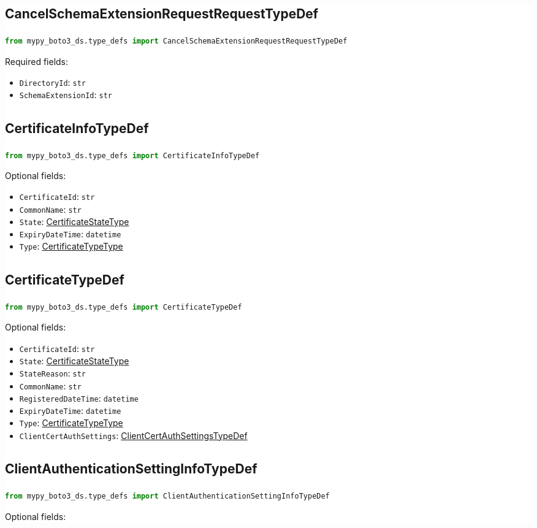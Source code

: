 ## CancelSchemaExtensionRequestRequestTypeDef

```python
from mypy_boto3_ds.type_defs import CancelSchemaExtensionRequestRequestTypeDef
```

Required fields:

- `DirectoryId`: `str`
- `SchemaExtensionId`: `str`

<a id="certificateinfotypedef"></a>

## CertificateInfoTypeDef

```python
from mypy_boto3_ds.type_defs import CertificateInfoTypeDef
```

Optional fields:

- `CertificateId`: `str`
- `CommonName`: `str`
- `State`: [CertificateStateType](./literals.md#certificatestatetype)
- `ExpiryDateTime`: `datetime`
- `Type`: [CertificateTypeType](./literals.md#certificatetypetype)

<a id="certificatetypedef"></a>

## CertificateTypeDef

```python
from mypy_boto3_ds.type_defs import CertificateTypeDef
```

Optional fields:

- `CertificateId`: `str`
- `State`: [CertificateStateType](./literals.md#certificatestatetype)
- `StateReason`: `str`
- `CommonName`: `str`
- `RegisteredDateTime`: `datetime`
- `ExpiryDateTime`: `datetime`
- `Type`: [CertificateTypeType](./literals.md#certificatetypetype)
- `ClientCertAuthSettings`:
  [ClientCertAuthSettingsTypeDef](./type_defs.md#clientcertauthsettingstypedef)

<a id="clientauthenticationsettinginfotypedef"></a>

## ClientAuthenticationSettingInfoTypeDef

```python
from mypy_boto3_ds.type_defs import ClientAuthenticationSettingInfoTypeDef
```

Optional fields:
